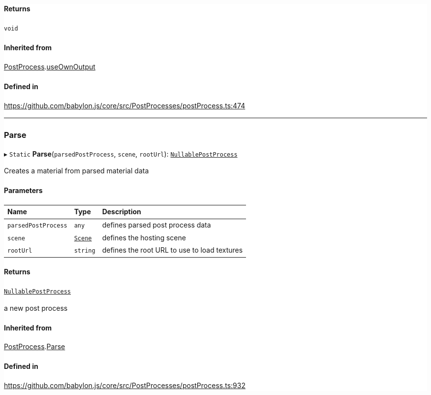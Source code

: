 #### Returns

`void`

#### Inherited from

[PostProcess](PostProcess.md).[useOwnOutput](PostProcess.md#useownoutput)

#### Defined in

https://github.com/babylon.js/core/src/PostProcesses/postProcess.ts:474

___

### Parse

▸ `Static` **Parse**(`parsedPostProcess`, `scene`, `rootUrl`): [`Nullable`](../modules.md#nullable)[`PostProcess`](PostProcess.md)

Creates a material from parsed material data

#### Parameters

| Name | Type | Description |
| :------ | :------ | :------ |
| `parsedPostProcess` | `any` | defines parsed post process data |
| `scene` | [`Scene`](Scene.md) | defines the hosting scene |
| `rootUrl` | `string` | defines the root URL to use to load textures |

#### Returns

[`Nullable`](../modules.md#nullable)[`PostProcess`](PostProcess.md)

a new post process

#### Inherited from

[PostProcess](PostProcess.md).[Parse](PostProcess.md#parse)

#### Defined in

https://github.com/babylon.js/core/src/PostProcesses/postProcess.ts:932
